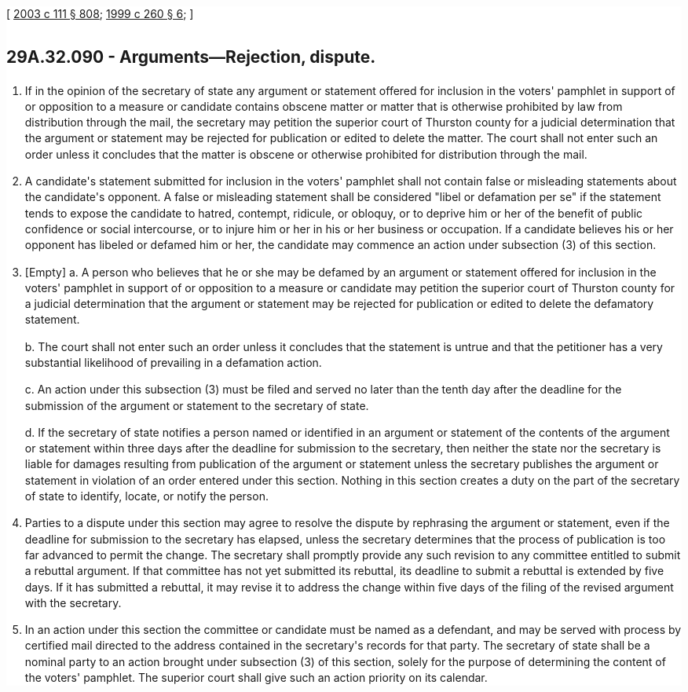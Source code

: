 \[ [2003 c 111 § 808](http://lawfilesext.leg.wa.gov/biennium/2003-04/Pdf/Bills/Session%20Laws/Senate/5221-S.SL.pdf?cite=2003%20c%20111%20§%20808); [1999 c 260 § 6](http://lawfilesext.leg.wa.gov/biennium/1999-00/Pdf/Bills/Session%20Laws/Senate/5643.SL.pdf?cite=1999%20c%20260%20§%206); \]

## 29A.32.090 - Arguments—Rejection, dispute.
1. If in the opinion of the secretary of state any argument or statement offered for inclusion in the voters' pamphlet in support of or opposition to a measure or candidate contains obscene matter or matter that is otherwise prohibited by law from distribution through the mail, the secretary may petition the superior court of Thurston county for a judicial determination that the argument or statement may be rejected for publication or edited to delete the matter. The court shall not enter such an order unless it concludes that the matter is obscene or otherwise prohibited for distribution through the mail.

2. A candidate's statement submitted for inclusion in the voters' pamphlet shall not contain false or misleading statements about the candidate's opponent. A false or misleading statement shall be considered "libel or defamation per se" if the statement tends to expose the candidate to hatred, contempt, ridicule, or obloquy, or to deprive him or her of the benefit of public confidence or social intercourse, or to injure him or her in his or her business or occupation. If a candidate believes his or her opponent has libeled or defamed him or her, the candidate may commence an action under subsection (3) of this section.

3. [Empty]
    a. A person who believes that he or she may be defamed by an argument or statement offered for inclusion in the voters' pamphlet in support of or opposition to a measure or candidate may petition the superior court of Thurston county for a judicial determination that the argument or statement may be rejected for publication or edited to delete the defamatory statement.

    b. The court shall not enter such an order unless it concludes that the statement is untrue and that the petitioner has a very substantial likelihood of prevailing in a defamation action.

    c. An action under this subsection (3) must be filed and served no later than the tenth day after the deadline for the submission of the argument or statement to the secretary of state.

    d. If the secretary of state notifies a person named or identified in an argument or statement of the contents of the argument or statement within three days after the deadline for submission to the secretary, then neither the state nor the secretary is liable for damages resulting from publication of the argument or statement unless the secretary publishes the argument or statement in violation of an order entered under this section. Nothing in this section creates a duty on the part of the secretary of state to identify, locate, or notify the person.

4. Parties to a dispute under this section may agree to resolve the dispute by rephrasing the argument or statement, even if the deadline for submission to the secretary has elapsed, unless the secretary determines that the process of publication is too far advanced to permit the change. The secretary shall promptly provide any such revision to any committee entitled to submit a rebuttal argument. If that committee has not yet submitted its rebuttal, its deadline to submit a rebuttal is extended by five days. If it has submitted a rebuttal, it may revise it to address the change within five days of the filing of the revised argument with the secretary.

5. In an action under this section the committee or candidate must be named as a defendant, and may be served with process by certified mail directed to the address contained in the secretary's records for that party. The secretary of state shall be a nominal party to an action brought under subsection (3) of this section, solely for the purpose of determining the content of the voters' pamphlet. The superior court shall give such an action priority on its calendar.
